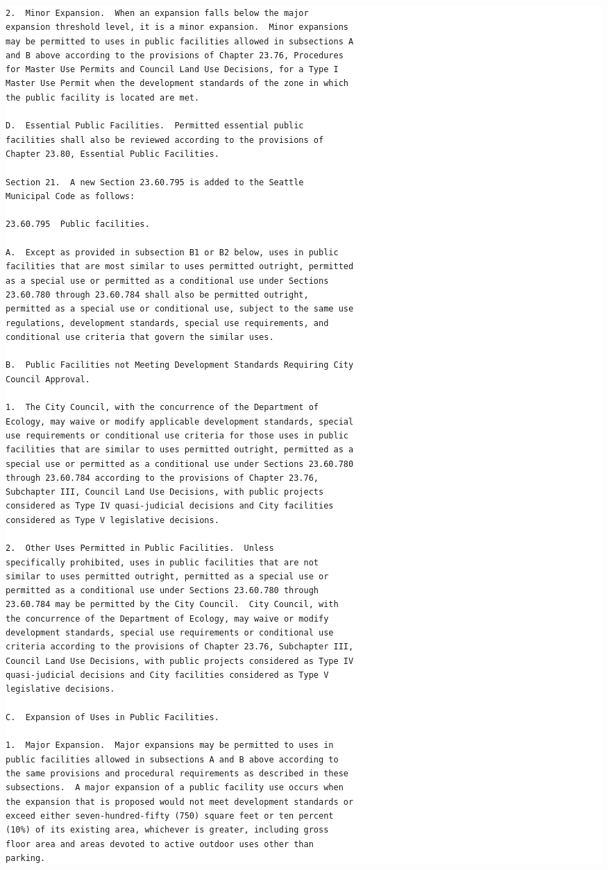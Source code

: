     2.  Minor Expansion.  When an expansion falls below the major  
    expansion threshold level, it is a minor expansion.  Minor expansions  
    may be permitted to uses in public facilities allowed in subsections A  
    and B above according to the provisions of Chapter 23.76, Procedures  
    for Master Use Permits and Council Land Use Decisions, for a Type I  
    Master Use Permit when the development standards of the zone in which  
    the public facility is located are met.  
  
    D.  Essential Public Facilities.  Permitted essential public  
    facilities shall also be reviewed according to the provisions of  
    Chapter 23.80, Essential Public Facilities.  
  
    Section 21.  A new Section 23.60.795 is added to the Seattle  
    Municipal Code as follows:  
  
    23.60.795  Public facilities.  
  
    A.  Except as provided in subsection B1 or B2 below, uses in public  
    facilities that are most similar to uses permitted outright, permitted  
    as a special use or permitted as a conditional use under Sections  
    23.60.780 through 23.60.784 shall also be permitted outright,  
    permitted as a special use or conditional use, subject to the same use  
    regulations, development standards, special use requirements, and  
    conditional use criteria that govern the similar uses.  
  
    B.  Public Facilities not Meeting Development Standards Requiring City  
    Council Approval.  
  
    1.  The City Council, with the concurrence of the Department of  
    Ecology, may waive or modify applicable development standards, special  
    use requirements or conditional use criteria for those uses in public  
    facilities that are similar to uses permitted outright, permitted as a  
    special use or permitted as a conditional use under Sections 23.60.780  
    through 23.60.784 according to the provisions of Chapter 23.76,  
    Subchapter III, Council Land Use Decisions, with public projects  
    considered as Type IV quasi-judicial decisions and City facilities  
    considered as Type V legislative decisions.  
  
    2.  Other Uses Permitted in Public Facilities.  Unless  
    specifically prohibited, uses in public facilities that are not  
    similar to uses permitted outright, permitted as a special use or  
    permitted as a conditional use under Sections 23.60.780 through  
    23.60.784 may be permitted by the City Council.  City Council, with  
    the concurrence of the Department of Ecology, may waive or modify  
    development standards, special use requirements or conditional use  
    criteria according to the provisions of Chapter 23.76, Subchapter III,  
    Council Land Use Decisions, with public projects considered as Type IV  
    quasi-judicial decisions and City facilities considered as Type V  
    legislative decisions.  
  
    C.  Expansion of Uses in Public Facilities.  
  
    1.  Major Expansion.  Major expansions may be permitted to uses in  
    public facilities allowed in subsections A and B above according to  
    the same provisions and procedural requirements as described in these  
    subsections.  A major expansion of a public facility use occurs when  
    the expansion that is proposed would not meet development standards or  
    exceed either seven-hundred-fifty (750) square feet or ten percent  
    (10%) of its existing area, whichever is greater, including gross  
    floor area and areas devoted to active outdoor uses other than  
    parking.  
  